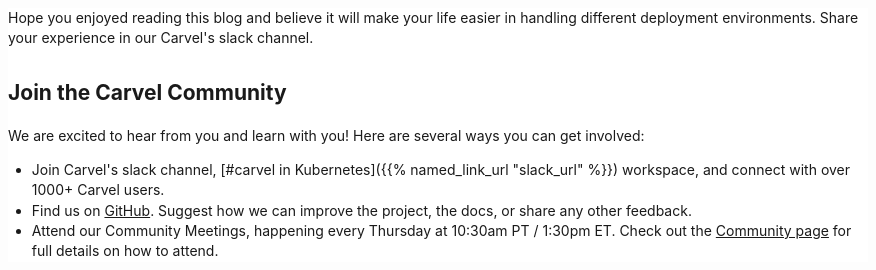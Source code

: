 Hope you enjoyed reading this blog and believe it will make your life easier in handling different deployment environments. Share your experience in our Carvel's slack channel.
## Join the Carvel Community

We are excited to hear from you and learn with you! Here are several ways you can get involved:

* Join Carvel's slack channel, [#carvel in Kubernetes]({{% named_link_url "slack_url" %}}) workspace, and connect with over 1000+ Carvel users.
* Find us on [GitHub](https://github.com/vmware-tanzu/carvel). Suggest how we can improve the project, the docs, or share any other feedback.
* Attend our Community Meetings, happening every Thursday at 10:30am PT / 1:30pm ET. Check out the [Community page](/community/) for full details on how to attend.